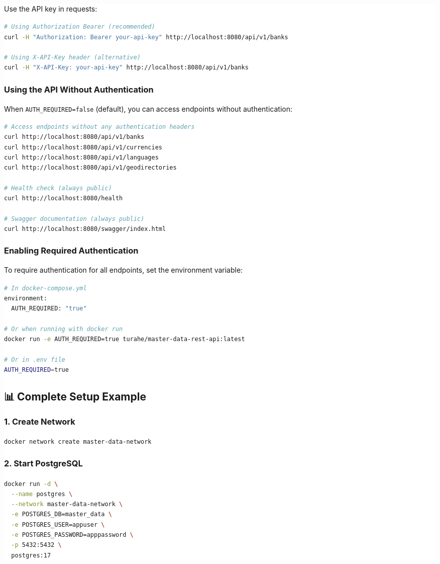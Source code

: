 Use the API key in requests:
```bash
# Using Authorization Bearer (recommended)
curl -H "Authorization: Bearer your-api-key" http://localhost:8080/api/v1/banks

# Using X-API-Key header (alternative)
curl -H "X-API-Key: your-api-key" http://localhost:8080/api/v1/banks
```

### Using the API Without Authentication

When `AUTH_REQUIRED=false` (default), you can access endpoints without authentication:

```bash
# Access endpoints without any authentication headers
curl http://localhost:8080/api/v1/banks
curl http://localhost:8080/api/v1/currencies
curl http://localhost:8080/api/v1/languages
curl http://localhost:8080/api/v1/geodirectories

# Health check (always public)
curl http://localhost:8080/health

# Swagger documentation (always public)
curl http://localhost:8080/swagger/index.html
```

### Enabling Required Authentication

To require authentication for all endpoints, set the environment variable:

```bash
# In docker-compose.yml
environment:
  AUTH_REQUIRED: "true"

# Or when running with docker run
docker run -e AUTH_REQUIRED=true turahe/master-data-rest-api:latest

# Or in .env file
AUTH_REQUIRED=true
```

## 📊 Complete Setup Example

### 1. Create Network
```bash
docker network create master-data-network
```

### 2. Start PostgreSQL
```bash
docker run -d \
  --name postgres \
  --network master-data-network \
  -e POSTGRES_DB=master_data \
  -e POSTGRES_USER=appuser \
  -e POSTGRES_PASSWORD=apppassword \
  -p 5432:5432 \
  postgres:17
```
